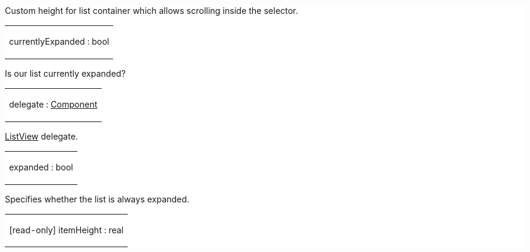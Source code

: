 Custom height for list container which allows scrolling inside the selector.

<table>
<colgroup>
<col width="100%" />
</colgroup>
<tbody>
<tr class="odd">
<td><p><span id="currentlyExpanded-prop"></span><span class="name">currentlyExpanded</span> : <span class="type">bool</span></p></td>
</tr>
</tbody>
</table>

Is our list currently expanded?

<table>
<colgroup>
<col width="100%" />
</colgroup>
<tbody>
<tr class="odd">
<td><p><span id="delegate-prop"></span><span class="name">delegate</span> : <span class="type"><a href="../QtQml.Component/index.html">Component</a></span></p></td>
</tr>
</tbody>
</table>

[ListView](../QtQuick.ListView/index.html) delegate.

<table>
<colgroup>
<col width="100%" />
</colgroup>
<tbody>
<tr class="odd">
<td><p><span id="expanded-prop"></span><span class="name">expanded</span> : <span class="type">bool</span></p></td>
</tr>
</tbody>
</table>

Specifies whether the list is always expanded.

<table>
<colgroup>
<col width="100%" />
</colgroup>
<tbody>
<tr class="odd">
<td><p><span id="itemHeight-prop"></span><span class="qmlreadonly">[read-only] </span><span class="name">itemHeight</span> : <span class="type">real</span></p></td>
</tr>
</tbody>
</table>
